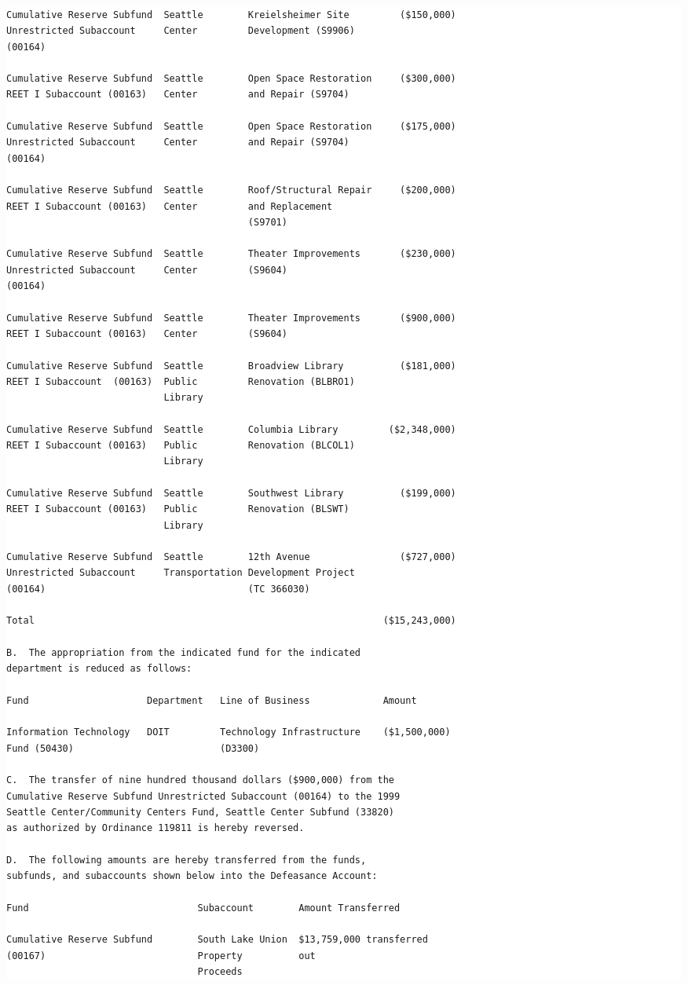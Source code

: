     Cumulative Reserve Subfund  Seattle        Kreielsheimer Site         ($150,000)  
    Unrestricted Subaccount     Center         Development (S9906)  
    (00164)  
  
    Cumulative Reserve Subfund  Seattle        Open Space Restoration     ($300,000)  
    REET I Subaccount (00163)   Center         and Repair (S9704)  
  
    Cumulative Reserve Subfund  Seattle        Open Space Restoration     ($175,000)  
    Unrestricted Subaccount     Center         and Repair (S9704)  
    (00164)  
  
    Cumulative Reserve Subfund  Seattle        Roof/Structural Repair     ($200,000)  
    REET I Subaccount (00163)   Center         and Replacement  
                                               (S9701)  
  
    Cumulative Reserve Subfund  Seattle        Theater Improvements       ($230,000)  
    Unrestricted Subaccount     Center         (S9604)  
    (00164)  
  
    Cumulative Reserve Subfund  Seattle        Theater Improvements       ($900,000)  
    REET I Subaccount (00163)   Center         (S9604)  
  
    Cumulative Reserve Subfund  Seattle        Broadview Library          ($181,000)  
    REET I Subaccount  (00163)  Public         Renovation (BLBRO1)  
                                Library  
  
    Cumulative Reserve Subfund  Seattle        Columbia Library         ($2,348,000)  
    REET I Subaccount (00163)   Public         Renovation (BLCOL1)  
                                Library  
  
    Cumulative Reserve Subfund  Seattle        Southwest Library          ($199,000)  
    REET I Subaccount (00163)   Public         Renovation (BLSWT)  
                                Library  
  
    Cumulative Reserve Subfund  Seattle        12th Avenue                ($727,000)  
    Unrestricted Subaccount     Transportation Development Project  
    (00164)                                    (TC 366030)  
  
    Total                                                              ($15,243,000)  
  
    B.  The appropriation from the indicated fund for the indicated  
    department is reduced as follows:  
  
    Fund                     Department   Line of Business             Amount  
  
    Information Technology   DOIT         Technology Infrastructure    ($1,500,000)  
    Fund (50430)                          (D3300)  
  
    C.  The transfer of nine hundred thousand dollars ($900,000) from the  
    Cumulative Reserve Subfund Unrestricted Subaccount (00164) to the 1999  
    Seattle Center/Community Centers Fund, Seattle Center Subfund (33820)  
    as authorized by Ordinance 119811 is hereby reversed.  
  
    D.  The following amounts are hereby transferred from the funds,  
    subfunds, and subaccounts shown below into the Defeasance Account:  
  
    Fund                              Subaccount        Amount Transferred  
  
    Cumulative Reserve Subfund        South Lake Union  $13,759,000 transferred  
    (00167)                           Property          out  
                                      Proceeds  
  